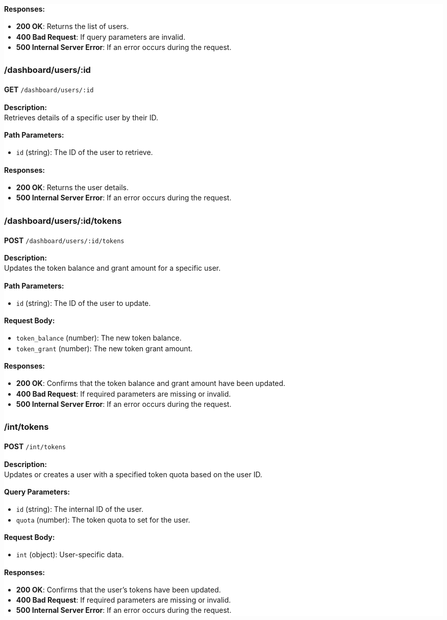 **Responses:**
- **200 OK**: Returns the list of users.
- **400 Bad Request**: If query parameters are invalid.
- **500 Internal Server Error**: If an error occurs during the request.

### /dashboard/users/:id

**GET** `/dashboard/users/:id`

**Description:**  
Retrieves details of a specific user by their ID.

**Path Parameters:**
- `id` (string): The ID of the user to retrieve.

**Responses:**
- **200 OK**: Returns the user details.
- **500 Internal Server Error**: If an error occurs during the request.

### /dashboard/users/:id/tokens

**POST** `/dashboard/users/:id/tokens`

**Description:**  
Updates the token balance and grant amount for a specific user.

**Path Parameters:**
- `id` (string): The ID of the user to update.

**Request Body:**
- `token_balance` (number): The new token balance.
- `token_grant` (number): The new token grant amount.

**Responses:**
- **200 OK**: Confirms that the token balance and grant amount have been updated.
- **400 Bad Request**: If required parameters are missing or invalid.
- **500 Internal Server Error**: If an error occurs during the request.

### /int/tokens

**POST** `/int/tokens`

**Description:**  
Updates or creates a user with a specified token quota based on the user ID.

**Query Parameters:**
- `id` (string): The internal ID of the user.
- `quota` (number): The token quota to set for the user.

**Request Body:**
- `int` (object): User-specific data.

**Responses:**
- **200 OK**: Confirms that the user’s tokens have been updated.
- **400 Bad Request**: If required parameters are missing or invalid.
- **500 Internal Server Error**: If an error occurs during the request.